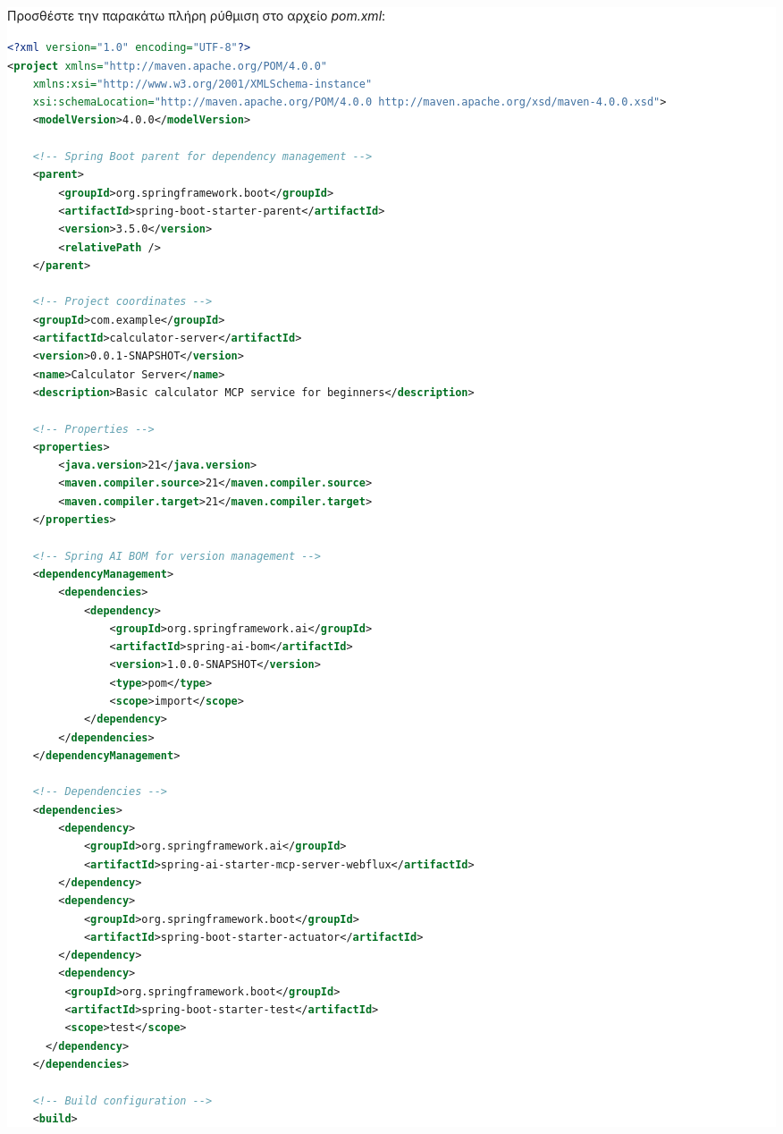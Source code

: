 Προσθέστε την παρακάτω πλήρη ρύθμιση στο αρχείο *pom.xml*:

```xml
<?xml version="1.0" encoding="UTF-8"?>
<project xmlns="http://maven.apache.org/POM/4.0.0"
    xmlns:xsi="http://www.w3.org/2001/XMLSchema-instance"
    xsi:schemaLocation="http://maven.apache.org/POM/4.0.0 http://maven.apache.org/xsd/maven-4.0.0.xsd">
    <modelVersion>4.0.0</modelVersion>
    
    <!-- Spring Boot parent for dependency management -->
    <parent>
        <groupId>org.springframework.boot</groupId>
        <artifactId>spring-boot-starter-parent</artifactId>
        <version>3.5.0</version>
        <relativePath />
    </parent>

    <!-- Project coordinates -->
    <groupId>com.example</groupId>
    <artifactId>calculator-server</artifactId>
    <version>0.0.1-SNAPSHOT</version>
    <name>Calculator Server</name>
    <description>Basic calculator MCP service for beginners</description>

    <!-- Properties -->
    <properties>
        <java.version>21</java.version>
        <maven.compiler.source>21</maven.compiler.source>
        <maven.compiler.target>21</maven.compiler.target>
    </properties>

    <!-- Spring AI BOM for version management -->
    <dependencyManagement>
        <dependencies>
            <dependency>
                <groupId>org.springframework.ai</groupId>
                <artifactId>spring-ai-bom</artifactId>
                <version>1.0.0-SNAPSHOT</version>
                <type>pom</type>
                <scope>import</scope>
            </dependency>
        </dependencies>
    </dependencyManagement>

    <!-- Dependencies -->
    <dependencies>
        <dependency>
            <groupId>org.springframework.ai</groupId>
            <artifactId>spring-ai-starter-mcp-server-webflux</artifactId>
        </dependency>
        <dependency>
            <groupId>org.springframework.boot</groupId>
            <artifactId>spring-boot-starter-actuator</artifactId>
        </dependency>
        <dependency>
         <groupId>org.springframework.boot</groupId>
         <artifactId>spring-boot-starter-test</artifactId>
         <scope>test</scope>
      </dependency>
    </dependencies>

    <!-- Build configuration -->
    <build>
```
